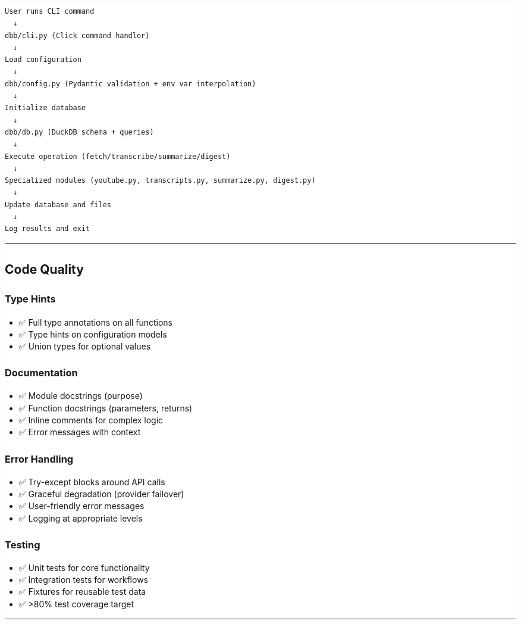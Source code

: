 ```
User runs CLI command
  ↓
dbb/cli.py (Click command handler)
  ↓
Load configuration
  ↓
dbb/config.py (Pydantic validation + env var interpolation)
  ↓
Initialize database
  ↓
dbb/db.py (DuckDB schema + queries)
  ↓
Execute operation (fetch/transcribe/summarize/digest)
  ↓
Specialized modules (youtube.py, transcripts.py, summarize.py, digest.py)
  ↓
Update database and files
  ↓
Log results and exit
```

---

## Code Quality

### Type Hints
- ✅ Full type annotations on all functions
- ✅ Type hints on configuration models
- ✅ Union types for optional values

### Documentation
- ✅ Module docstrings (purpose)
- ✅ Function docstrings (parameters, returns)
- ✅ Inline comments for complex logic
- ✅ Error messages with context

### Error Handling
- ✅ Try-except blocks around API calls
- ✅ Graceful degradation (provider failover)
- ✅ User-friendly error messages
- ✅ Logging at appropriate levels

### Testing
- ✅ Unit tests for core functionality
- ✅ Integration tests for workflows
- ✅ Fixtures for reusable test data
- ✅ >80% test coverage target

---
